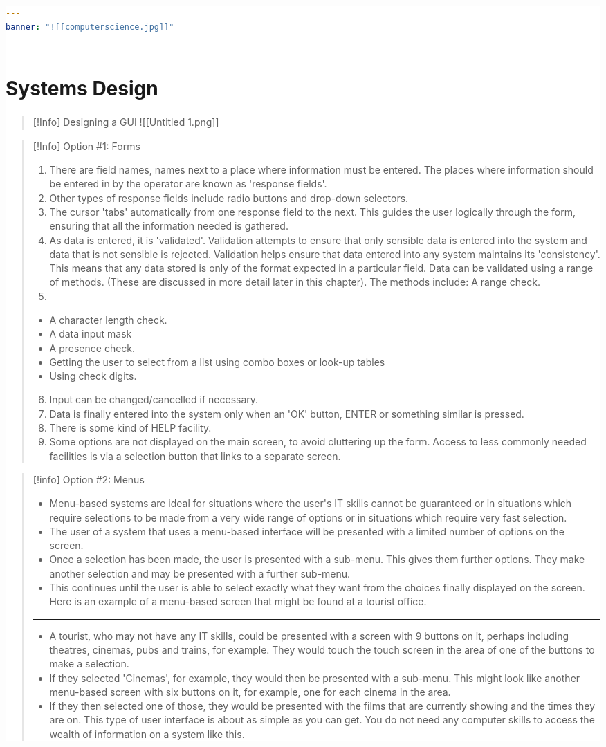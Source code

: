 ```yaml
---
banner: "![[computerscience.jpg]]"
---
```

# Systems Design

> [!Info] Designing a GUI
> ![[Untitled 1.png]]

> [!Info] Option #1: Forms
> 1.  There are field names, names next to a place where information must be entered. The places where information should be entered in by the operator are known as 'response fields'.
> 2.  Other types of response fields include radio buttons and drop-down selectors.
> 3.  The cursor 'tabs' automatically from one response field to the next. This guides the user logically through the form, ensuring that all the information needed is gathered.
> 4.  As data is entered, it is 'validated'. Validation attempts to ensure that only sensible data is entered into the system and data that is not sensible is rejected. Validation helps ensure that data entered into any system maintains its 'consistency'. This means that any data stored is only of the format expected in a particular field. Data can be validated using a range of methods. (These are discussed in more detail later in this chapter). The methods include: A range check.  
> 5. 
> -   A character length check.
> -   A data input mask
> -   A presence check.
> -   Getting the user to select from a list using combo boxes or look-up tables 
> -   Using check digits.
>   
> 6. Input can be changed/cancelled if necessary.
> 7.  Data is finally entered into the system only when an 'OK' button, ENTER or something similar is pressed.
> 8.  There is some kind of HELP facility.
> 9.  Some options are not displayed on the main screen, to avoid cluttering up the form. Access to less commonly needed facilities is via a selection button that links to a separate screen.

> [!info] Option #2: Menus 
> - Menu-based systems are ideal for situations where the user's IT skills cannot be guaranteed or in situations which require selections to be made from a very wide range of options or in situations which require very fast selection. 
> - The user of a system that uses a menu-based interface will be presented with a limited number of options on the screen. 
> - Once a selection has been made, the user is presented with a sub-menu. This gives them further options. They make another selection and may be presented with a further sub-menu. 
> - This continues until the user is able to select exactly what they want from the choices finally displayed on the screen. Here is an example of a menu-based screen that might be found at a tourist office.
> ---
> - A tourist, who may not have any IT skills, could be presented with a screen with 9 buttons on it, perhaps including theatres, cinemas, pubs and trains, for example. They would touch the touch screen in the area of one of the buttons to make a selection. 
> - If they selected 'Cinemas', for example, they would then be presented with a sub-menu. This might look like another menu-based screen with six buttons on it, for example, one for each cinema in the area. 
> - If they then selected one of those, they would be presented with the films that are currently showing and the times they are on. This type of user interface is about as simple as you can get. You do not need any computer skills to access the wealth of information on a system like this.
